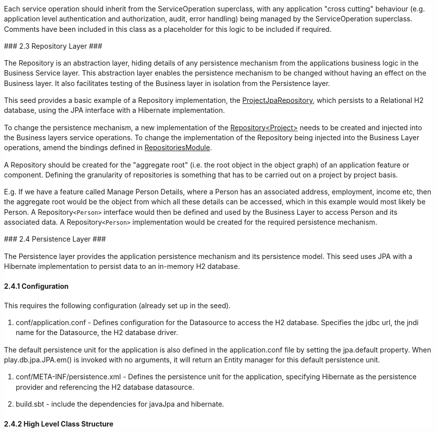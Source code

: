 Each service operation should inherit from the ServiceOperation superclass, with any application "cross cutting" behaviour (e.g. application level authentication and authorization, audit, error handling) being managed by the ServiceOperation superclass. Comments have been included in this class as a placeholder for this logic to be included if required.

\#\#\# 2.3 Repository Layer \#\#\#

The Repository is an abstraction layer, hiding details of any persistence mechanism from the applications business logic in the Business Service layer. This abstraction layer enables the persistence mechanism to be changed without having an effect on the Business layer. It also facilitates testing of the Business layer in isolation from the Persistence layer.

This seed provides a basic example of a Repository implementation, the [ProjectJpaRepository](./svc/app/models/repository/jpa/ProjectJpaRepository.java), which persists to a Relational H2 database, using the JPA interface with a Hibernate implementation.

To change the persistence mechanism, a new implementation of the [Repository&lt;Project&gt;](./svc/app/models/services/project/ProjectRepository.java) needs to be created and injected into the Business layers service operations. To change the implementation of the Repository being injected into the Business Layer operations, amend the bindings defined in [RepositoriesModule](./svc/app/util/inject/play/RepositoriesModule.java).

A Repository should be created for the "aggregate root" (i.e. the root object in the object graph) of an application feature or component. Defining the granularity of repositories is something that has to be carried out on a project by project basis.

E.g. If we have a feature called Manage Person Details, where a Person has an associated address, employment, income etc, then the aggregate root would be the object from which all these details can be accessed, which in this example would most likely be Person. A Repository`<Person>` interface would then be defined and used by the Business Layer to access Person and its associated data. A Repository`<Person>` implementation would be created for the required persistence mechanism.

\#\#\# 2.4 Persistence Layer \#\#\#

The Persistence layer provides the application persistence mechanism and its persistence model. This seed uses JPA with a Hibernate implementation to persist data to an in-memory H2 database.

#### 2.4.1 Configuration

This requires the following configuration (already set up in the seed).

1.  conf/application.conf - Defines configuration for the Datasource to access the H2 database. Specifies the jdbc url, the jndi name for the Datasource, the H2 database driver.

The default persistence unit for the application is also defined in the application.conf file by setting the jpa.default property. When play.db.jpa.JPA.em() is invoked with no arguments, it will return an Entity manager for this default persistence unit.

1.  conf/META-INF/persistence.xml - Defines the persistence unit for the application, specifying Hibernate as the persistence provider and referencing the H2 database datasource.

2.  build.sbt - include the dependencies for javaJpa and hibernate.

#### 2.4.2 High Level Class Structure
